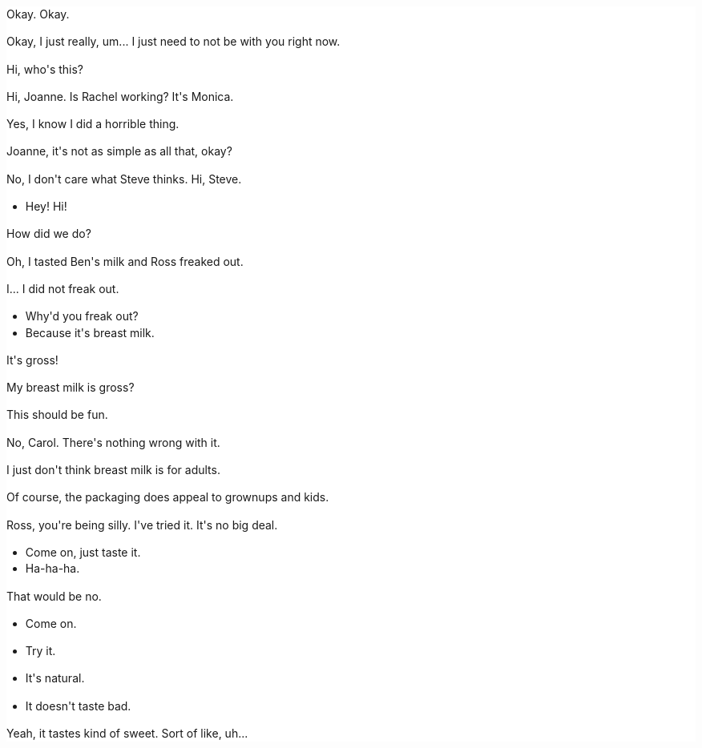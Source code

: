 Okay. Okay.

Okay, I just really, um...
I just need to not be with you right now.

Hi, who's this?

Hi, Joanne. Is Rachel working?
It's Monica.

Yes, I know I did a horrible thing.

Joanne, it's not as simple
as all that, okay?

No, I don't care what Steve thinks.
Hi, Steve.

- Hey!
Hi!

How did we do?

Oh, I tasted Ben's milk
and Ross freaked out.

I... I did not freak out.

- Why'd you freak out?
- Because it's breast milk.

It's gross!

My breast milk is gross?

This should be fun.

No, Carol.
There's nothing wrong with it.

I just don't think
breast milk is for adults.

Of course, the packaging does
appeal to grownups and kids.

Ross, you're being silly. I've tried it.
It's no big deal.

- Come on, just taste it.
- Ha-ha-ha.

That would be no.

- Come on.
- Try it.

- It's natural.
- It doesn't taste bad.

Yeah, it tastes kind of sweet.
Sort of like, uh...
